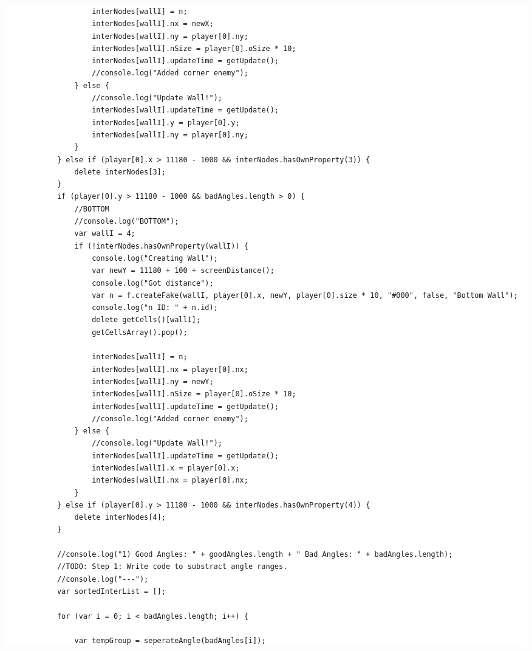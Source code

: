                         interNodes[wallI] = n;
                        interNodes[wallI].nx = newX;
                        interNodes[wallI].ny = player[0].ny;
                        interNodes[wallI].nSize = player[0].oSize * 10;
                        interNodes[wallI].updateTime = getUpdate();
                        //console.log("Added corner enemy");
                    } else {
                        //console.log("Update Wall!");
                        interNodes[wallI].updateTime = getUpdate();
                        interNodes[wallI].y = player[0].y;
                        interNodes[wallI].ny = player[0].ny;
                    }
                } else if (player[0].x > 11180 - 1000 && interNodes.hasOwnProperty(3)) {
                    delete interNodes[3];
                }
                if (player[0].y > 11180 - 1000 && badAngles.length > 0) {
                    //BOTTOM
                    //console.log("BOTTOM");
                    var wallI = 4;
                    if (!interNodes.hasOwnProperty(wallI)) {
                        console.log("Creating Wall");
                        var newY = 11180 + 100 + screenDistance();
                        console.log("Got distance");
                        var n = f.createFake(wallI, player[0].x, newY, player[0].size * 10, "#000", false, "Bottom Wall");
                        console.log("n ID: " + n.id);
                        delete getCells()[wallI];
                        getCellsArray().pop();

                        interNodes[wallI] = n;
                        interNodes[wallI].nx = player[0].nx;
                        interNodes[wallI].ny = newY;
                        interNodes[wallI].nSize = player[0].oSize * 10;
                        interNodes[wallI].updateTime = getUpdate();
                        //console.log("Added corner enemy");
                    } else {
                        //console.log("Update Wall!");
                        interNodes[wallI].updateTime = getUpdate();
                        interNodes[wallI].x = player[0].x;
                        interNodes[wallI].nx = player[0].nx;
                    }
                } else if (player[0].y > 11180 - 1000 && interNodes.hasOwnProperty(4)) {
                    delete interNodes[4];
                }

                //console.log("1) Good Angles: " + goodAngles.length + " Bad Angles: " + badAngles.length);
                //TODO: Step 1: Write code to substract angle ranges.
                //console.log("---");
                var sortedInterList = [];

                for (var i = 0; i < badAngles.length; i++) {

                    var tempGroup = seperateAngle(badAngles[i]);
